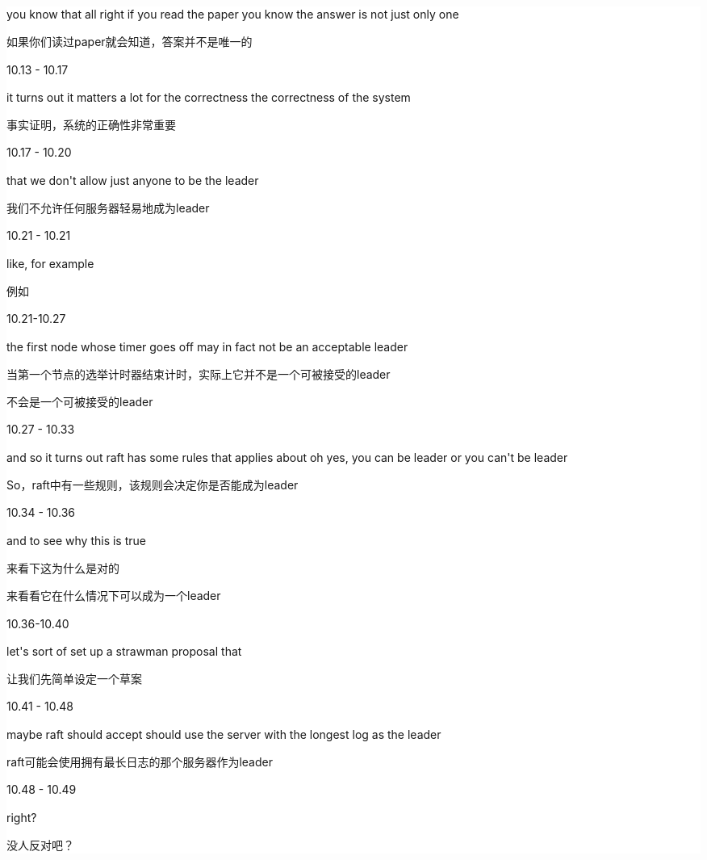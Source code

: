 you know that all right if you read the paper you know the answer is not just only one 

如果你们读过paper就会知道，答案并不是唯一的

10.13 - 10.17

it turns out it matters a lot for the correctness the correctness of the system 

事实证明，系统的正确性非常重要

10.17 - 10.20

that we don't allow just anyone to be the leader  

我们不允许任何服务器轻易地成为leader

10.21 - 10.21

like, for example 

例如

10.21-10.27

the first node whose timer goes off may in fact not be an acceptable leader

当第一个节点的选举计时器结束计时，实际上它并不是一个可被接受的leader

不会是一个可被接受的leader

10.27 - 10.33

and so it turns out raft has some rules that applies about  oh yes, you can be leader or you can't be leader 

So，raft中有一些规则，该规则会决定你是否能成为leader



10.34 - 10.36

and to see why this is true

来看下这为什么是对的

来看看它在什么情况下可以成为一个leader

10.36-10.40

 let's sort of set up a strawman proposal that 

让我们先简单设定一个草案

10.41 - 10.48

maybe raft should accept should use the server with the longest log as the leader 

raft可能会使用拥有最长日志的那个服务器作为leader



10.48 - 10.49

right?

没人反对吧？
